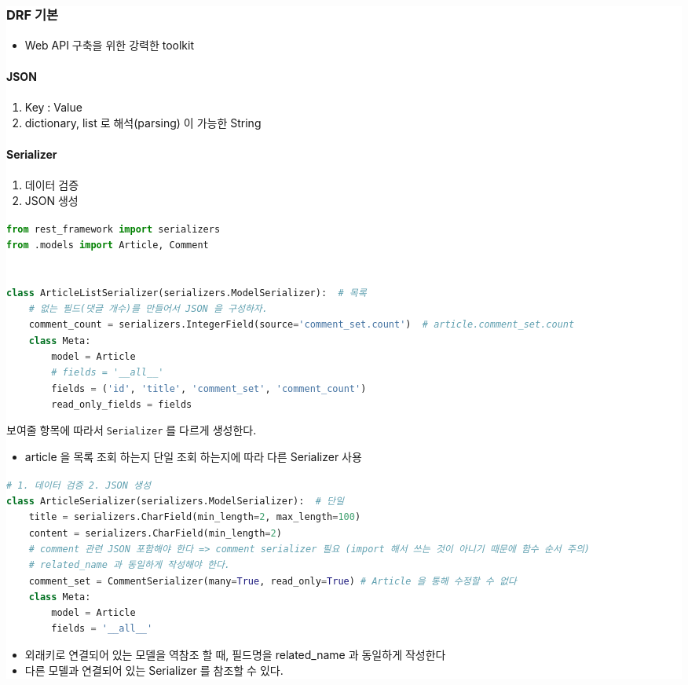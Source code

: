 

### DRF 기본

- Web API 구축을 위한 강력한 toolkit



#### JSON

1. Key : Value
2. dictionary, list 로 해석(parsing) 이 가능한 String



#### Serializer

1. 데이터 검증
2. JSON 생성

```python
from rest_framework import serializers
from .models import Article, Comment


class ArticleListSerializer(serializers.ModelSerializer):  # 목록
    # 없는 필드(댓글 개수)를 만들어서 JSON 을 구성하자.
    comment_count = serializers.IntegerField(source='comment_set.count')  # article.comment_set.count
    class Meta:
        model = Article
        # fields = '__all__'
        fields = ('id', 'title', 'comment_set', 'comment_count')
        read_only_fields = fields

```

보여줄 항목에 따라서 `Serializer` 를 다르게 생성한다.

- article 을 목록 조회 하는지 단일 조회 하는지에 따라 다른 Serializer 사용



```python
# 1. 데이터 검증 2. JSON 생성
class ArticleSerializer(serializers.ModelSerializer):  # 단일
    title = serializers.CharField(min_length=2, max_length=100)
    content = serializers.CharField(min_length=2)
    # comment 관련 JSON 포함해야 한다 => comment serializer 필요 (import 해서 쓰는 것이 아니기 때문에 함수 순서 주의)
    # related_name 과 동일하게 작성해야 한다.
    comment_set = CommentSerializer(many=True, read_only=True) # Article 을 통해 수정할 수 없다
    class Meta:
        model = Article
        fields = '__all__'
```

- 외래키로 연결되어 있는 모델을 역참조 할 때, 필드명을 related_name 과 동일하게 작성한다
- 다른 모델과 연결되어 있는 Serializer 를 참조할 수 있다.
